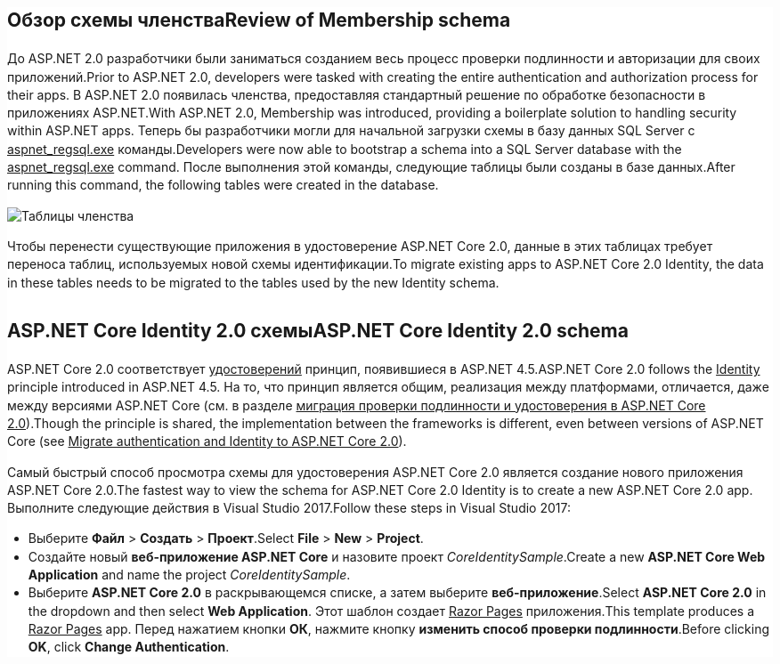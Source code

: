 ## <a name="review-of-membership-schema"></a><span data-ttu-id="1b94d-109">Обзор схемы членства</span><span class="sxs-lookup"><span data-stu-id="1b94d-109">Review of Membership schema</span></span>

<span data-ttu-id="1b94d-110">До ASP.NET 2.0 разработчики были заниматься созданием весь процесс проверки подлинности и авторизации для своих приложений.</span><span class="sxs-lookup"><span data-stu-id="1b94d-110">Prior to ASP.NET 2.0, developers were tasked with creating the entire authentication and authorization process for their apps.</span></span> <span data-ttu-id="1b94d-111">В ASP.NET 2.0 появилась членства, предоставляя стандартный решение по обработке безопасности в приложениях ASP.NET.</span><span class="sxs-lookup"><span data-stu-id="1b94d-111">With ASP.NET 2.0, Membership was introduced, providing a boilerplate solution to handling security within ASP.NET apps.</span></span> <span data-ttu-id="1b94d-112">Теперь бы разработчики могли для начальной загрузки схемы в базу данных SQL Server с [aspnet_regsql.exe](https://msdn.microsoft.com/library/ms229862.aspx) команды.</span><span class="sxs-lookup"><span data-stu-id="1b94d-112">Developers were now able to bootstrap a schema into a SQL Server database with the [aspnet_regsql.exe](https://msdn.microsoft.com/library/ms229862.aspx) command.</span></span> <span data-ttu-id="1b94d-113">После выполнения этой команды, следующие таблицы были созданы в базе данных.</span><span class="sxs-lookup"><span data-stu-id="1b94d-113">After running this command, the following tables were created in the database.</span></span>

  ![Таблицы членства](identity/_static/membership-tables.png)

<span data-ttu-id="1b94d-115">Чтобы перенести существующие приложения в удостоверение ASP.NET Core 2.0, данные в этих таблицах требует переноса таблиц, используемых новой схемы идентификации.</span><span class="sxs-lookup"><span data-stu-id="1b94d-115">To migrate existing apps to ASP.NET Core 2.0 Identity, the data in these tables needs to be migrated to the tables used by the new Identity schema.</span></span>

## <a name="aspnet-core-identity-20-schema"></a><span data-ttu-id="1b94d-116">ASP.NET Core Identity 2.0 схемы</span><span class="sxs-lookup"><span data-stu-id="1b94d-116">ASP.NET Core Identity 2.0 schema</span></span>

<span data-ttu-id="1b94d-117">ASP.NET Core 2.0 соответствует [удостоверений](/aspnet/identity/index) принцип, появившиеся в ASP.NET 4.5.</span><span class="sxs-lookup"><span data-stu-id="1b94d-117">ASP.NET Core 2.0 follows the [Identity](/aspnet/identity/index) principle introduced in ASP.NET 4.5.</span></span> <span data-ttu-id="1b94d-118">На то, что принцип является общим, реализация между платформами, отличается, даже между версиями ASP.NET Core (см. в разделе [миграция проверки подлинности и удостоверения в ASP.NET Core 2.0](xref:migration/1x-to-2x/index)).</span><span class="sxs-lookup"><span data-stu-id="1b94d-118">Though the principle is shared, the implementation between the frameworks is different, even between versions of ASP.NET Core (see [Migrate authentication and Identity to ASP.NET Core 2.0](xref:migration/1x-to-2x/index)).</span></span>

<span data-ttu-id="1b94d-119">Самый быстрый способ просмотра схемы для удостоверения ASP.NET Core 2.0 является создание нового приложения ASP.NET Core 2.0.</span><span class="sxs-lookup"><span data-stu-id="1b94d-119">The fastest way to view the schema for ASP.NET Core 2.0 Identity is to create a new ASP.NET Core 2.0 app.</span></span> <span data-ttu-id="1b94d-120">Выполните следующие действия в Visual Studio 2017.</span><span class="sxs-lookup"><span data-stu-id="1b94d-120">Follow these steps in Visual Studio 2017:</span></span>

* <span data-ttu-id="1b94d-121">Выберите **Файл** > **Создать** > **Проект**.</span><span class="sxs-lookup"><span data-stu-id="1b94d-121">Select **File** > **New** > **Project**.</span></span>
* <span data-ttu-id="1b94d-122">Создайте новый **веб-приложение ASP.NET Core** и назовите проект *CoreIdentitySample*.</span><span class="sxs-lookup"><span data-stu-id="1b94d-122">Create a new **ASP.NET Core Web Application** and name the project *CoreIdentitySample*.</span></span>
* <span data-ttu-id="1b94d-123">Выберите **ASP.NET Core 2.0** в раскрывающемся списке, а затем выберите **веб-приложение**.</span><span class="sxs-lookup"><span data-stu-id="1b94d-123">Select **ASP.NET Core 2.0** in the dropdown and then select **Web Application**.</span></span> <span data-ttu-id="1b94d-124">Этот шаблон создает [Razor Pages](xref:razor-pages/index) приложения.</span><span class="sxs-lookup"><span data-stu-id="1b94d-124">This template produces a [Razor Pages](xref:razor-pages/index) app.</span></span> <span data-ttu-id="1b94d-125">Перед нажатием кнопки **ОК**, нажмите кнопку **изменить способ проверки подлинности**.</span><span class="sxs-lookup"><span data-stu-id="1b94d-125">Before clicking **OK**, click **Change Authentication**.</span></span>